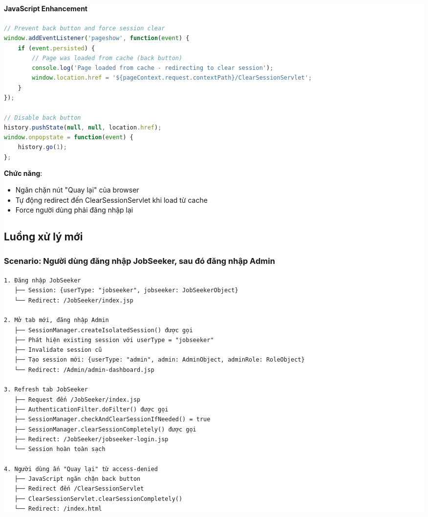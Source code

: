 #### JavaScript Enhancement
```javascript
// Prevent back button and force session clear
window.addEventListener('pageshow', function(event) {
    if (event.persisted) {
        // Page was loaded from cache (back button)
        console.log('Page loaded from cache - redirecting to clear session');
        window.location.href = '${pageContext.request.contextPath}/ClearSessionServlet';
    }
});

// Disable back button
history.pushState(null, null, location.href);
window.onpopstate = function(event) {
    history.go(1);
};
```

**Chức năng**:
- Ngăn chặn nút "Quay lại" của browser
- Tự động redirect đến ClearSessionServlet khi load từ cache
- Force người dùng phải đăng nhập lại

## Luồng xử lý mới

### Scenario: Người dùng đăng nhập JobSeeker, sau đó đăng nhập Admin

```
1. Đăng nhập JobSeeker
   ├── Session: {userType: "jobseeker", jobseeker: JobSeekerObject}
   └── Redirect: /JobSeeker/index.jsp

2. Mở tab mới, đăng nhập Admin
   ├── SessionManager.createIsolatedSession() được gọi
   ├── Phát hiện existing session với userType = "jobseeker"
   ├── Invalidate session cũ
   ├── Tạo session mới: {userType: "admin", admin: AdminObject, adminRole: RoleObject}
   └── Redirect: /Admin/admin-dashboard.jsp

3. Refresh tab JobSeeker
   ├── Request đến /JobSeeker/index.jsp
   ├── AuthenticationFilter.doFilter() được gọi
   ├── SessionManager.checkAndClearSessionIfNeeded() = true
   ├── SessionManager.clearSessionCompletely() được gọi
   ├── Redirect: /JobSeeker/jobseeker-login.jsp
   └── Session hoàn toàn sạch

4. Người dùng ấn "Quay lại" từ access-denied
   ├── JavaScript ngăn chặn back button
   ├── Redirect đến /ClearSessionServlet
   ├── ClearSessionServlet.clearSessionCompletely()
   └── Redirect: /index.html
```
